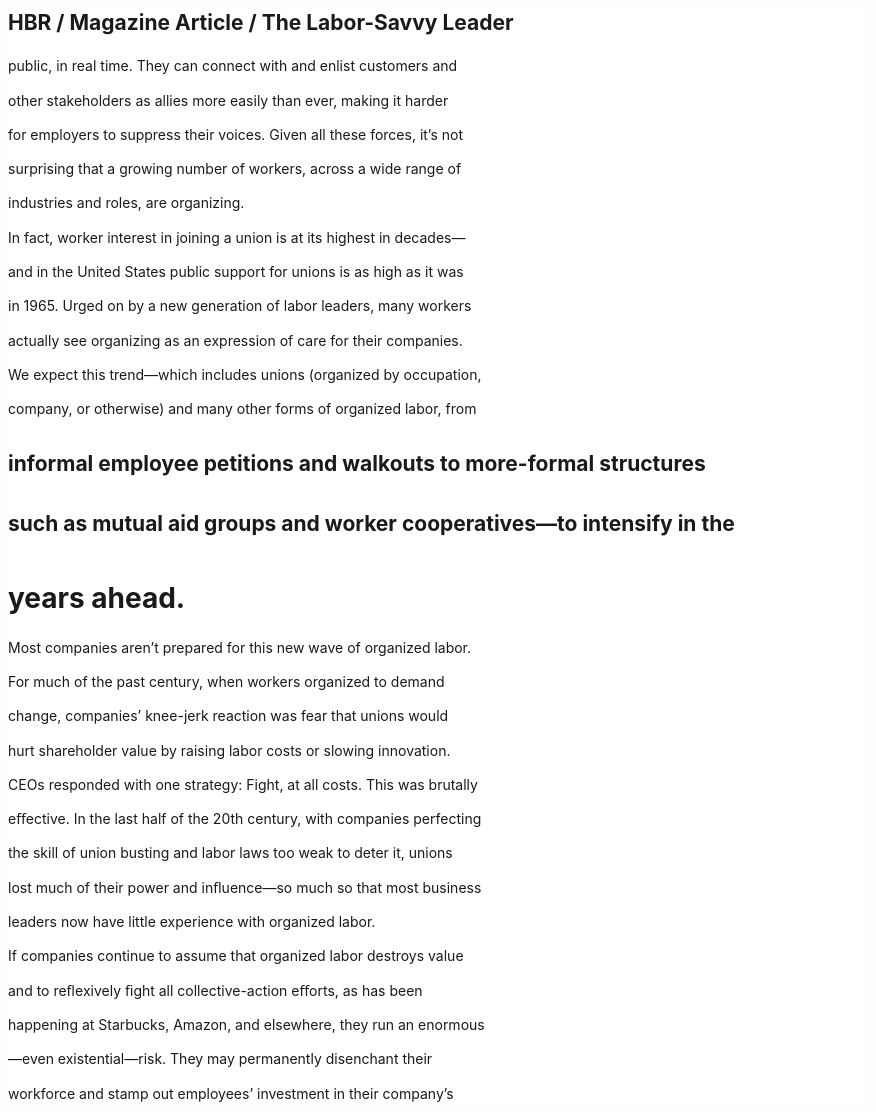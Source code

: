 ## HBR / Magazine Article / The Labor-Savvy Leader

public, in real time. They can connect with and enlist customers and

other stakeholders as allies more easily than ever, making it harder

for employers to suppress their voices. Given all these forces, it’s not

surprising that a growing number of workers, across a wide range of

industries and roles, are organizing.

In fact, worker interest in joining a union is at its highest in decades—

and in the United States public support for unions is as high as it was

in 1965. Urged on by a new generation of labor leaders, many workers

actually see organizing as an expression of care for their companies.

We expect this trend—which includes unions (organized by occupation,

company, or otherwise) and many other forms of organized labor, from

## informal employee petitions and walkouts to more-formal structures

## such as mutual aid groups and worker cooperatives—to intensify in the

# years ahead.

Most companies aren’t prepared for this new wave of organized labor.

For much of the past century, when workers organized to demand

change, companies’ knee-jerk reaction was fear that unions would

hurt shareholder value by raising labor costs or slowing innovation.

CEOs responded with one strategy: Fight, at all costs. This was brutally

eﬀective. In the last half of the 20th century, with companies perfecting

the skill of union busting and labor laws too weak to deter it, unions

lost much of their power and inﬂuence—so much so that most business

leaders now have little experience with organized labor.

If companies continue to assume that organized labor destroys value

and to reﬂexively ﬁght all collective-action eﬀorts, as has been

happening at Starbucks, Amazon, and elsewhere, they run an enormous

—even existential—risk. They may permanently disenchant their

workforce and stamp out employees’ investment in their company’s
